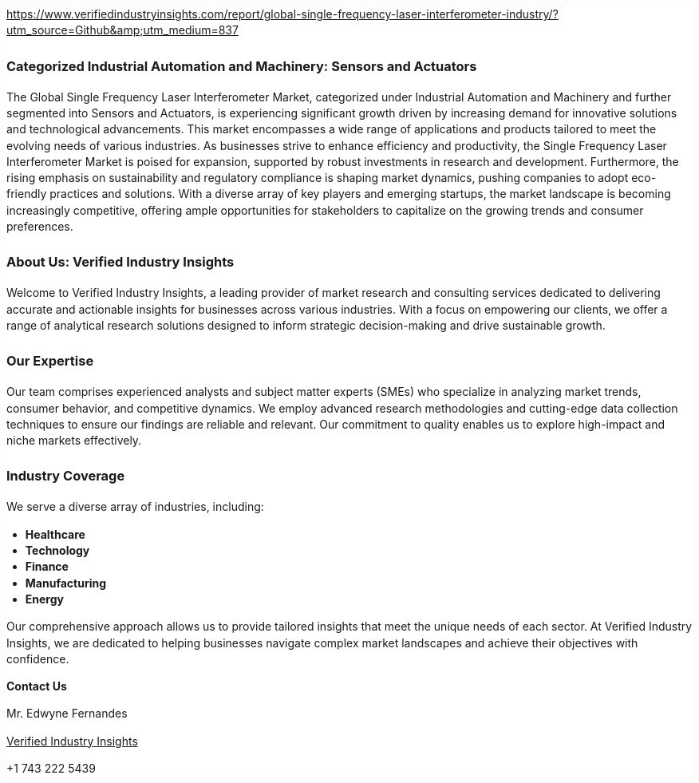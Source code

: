</strong><a href="https://www.verifiedindustryinsights.com/report/global-single-frequency-laser-interferometer-industry/?utm_source=Github&amp;utm_medium=837">https://www.verifiedindustryinsights.com/report/global-single-frequency-laser-interferometer-industry/?utm_source=Github&amp;utm_medium=837</a>&nbsp;</p><h3>Categorized Industrial Automation and Machinery: Sensors and Actuators </h3><p>The Global Single Frequency Laser Interferometer Market, categorized under Industrial Automation and Machinery and further segmented into Sensors and Actuators, is experiencing significant growth driven by increasing demand for innovative solutions and technological advancements. This market encompasses a wide range of applications and products tailored to meet the evolving needs of various industries. As businesses strive to enhance efficiency and productivity, the Single Frequency Laser Interferometer Market is poised for expansion, supported by robust investments in research and development. Furthermore, the rising emphasis on sustainability and regulatory compliance is shaping market dynamics, pushing companies to adopt eco-friendly practices and solutions. With a diverse array of key players and emerging startups, the market landscape is becoming increasingly competitive, offering ample opportunities for stakeholders to capitalize on the growing trends and consumer preferences.</p><h3>About Us: Verified Industry Insights</h3><p>Welcome to Verified Industry Insights, a leading provider of market research and consulting services dedicated to delivering accurate and actionable insights for businesses across various industries. With a focus on empowering our clients, we offer a range of analytical research solutions designed to inform strategic decision-making and drive sustainable growth.</p><h3>Our Expertise</h3><p>Our team comprises experienced analysts and subject matter experts (SMEs) who specialize in analyzing market trends, consumer behavior, and competitive dynamics. We employ advanced research methodologies and cutting-edge data collection techniques to ensure our findings are reliable and relevant. Our commitment to quality enables us to explore high-impact and niche markets effectively.</p><h3>Industry Coverage</h3><p>We serve a diverse array of industries, including:</p><ul><li><strong>Healthcare</strong></li><li><strong>Technology</strong></li><li><strong>Finance</strong></li><li><strong>Manufacturing</strong></li><li><strong>Energy</strong></li></ul><p>Our comprehensive approach allows us to provide tailored insights that meet the unique needs of each sector. At Verified Industry Insights, we are dedicated to helping businesses navigate complex market landscapes and achieve their objectives with confidence.</p><p><strong>Contact Us</strong></p><p>Mr. Edwyne Fernandes</p><p><a href="https://www.verifiedindustryinsights.com/">Verified Industry Insights</a></p><p>+1 743 222 5439</p>
